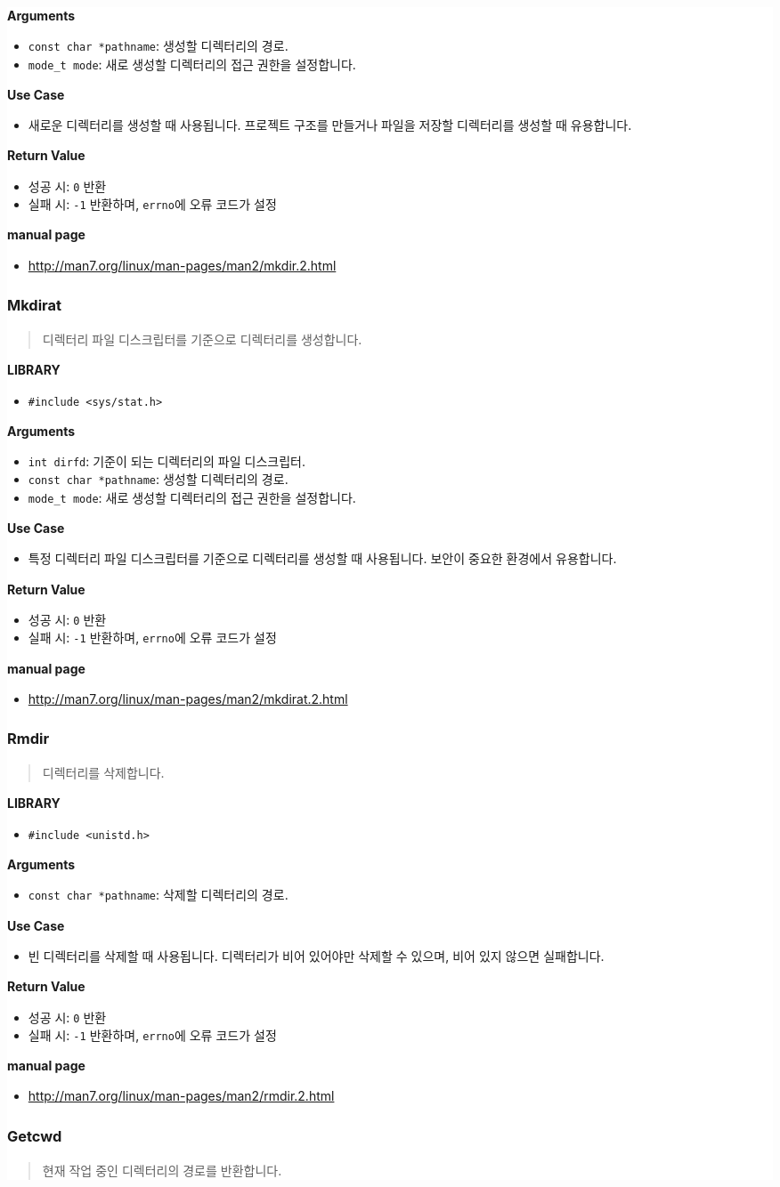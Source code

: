 **Arguments**
- `const char *pathname`: 생성할 디렉터리의 경로.
- `mode_t mode`: 새로 생성할 디렉터리의 접근 권한을 설정합니다.

**Use Case**
- 새로운 디렉터리를 생성할 때 사용됩니다. 프로젝트 구조를 만들거나 파일을 저장할 디렉터리를 생성할 때 유용합니다.

**Return Value**
- 성공 시: `0` 반환
- 실패 시: `-1` 반환하며, `errno`에 오류 코드가 설정

**manual page**
- http://man7.org/linux/man-pages/man2/mkdir.2.html

### Mkdirat
> 디렉터리 파일 디스크립터를 기준으로 디렉터리를 생성합니다.

**LIBRARY**
- `#include <sys/stat.h>`

**Arguments**
- `int dirfd`: 기준이 되는 디렉터리의 파일 디스크립터.
- `const char *pathname`: 생성할 디렉터리의 경로.
- `mode_t mode`: 새로 생성할 디렉터리의 접근 권한을 설정합니다.

**Use Case**
- 특정 디렉터리 파일 디스크립터를 기준으로 디렉터리를 생성할 때 사용됩니다. 보안이 중요한 환경에서 유용합니다.

**Return Value**
- 성공 시: `0` 반환
- 실패 시: `-1` 반환하며, `errno`에 오류 코드가 설정

**manual page**
- http://man7.org/linux/man-pages/man2/mkdirat.2.html

### Rmdir
> 디렉터리를 삭제합니다.

**LIBRARY**
- `#include <unistd.h>`

**Arguments**
- `const char *pathname`: 삭제할 디렉터리의 경로.

**Use Case**
- 빈 디렉터리를 삭제할 때 사용됩니다. 디렉터리가 비어 있어야만 삭제할 수 있으며, 비어 있지 않으면 실패합니다.

**Return Value**
- 성공 시: `0` 반환
- 실패 시: `-1` 반환하며, `errno`에 오류 코드가 설정

**manual page**
- http://man7.org/linux/man-pages/man2/rmdir.2.html

### Getcwd
> 현재 작업 중인 디렉터리의 경로를 반환합니다.
